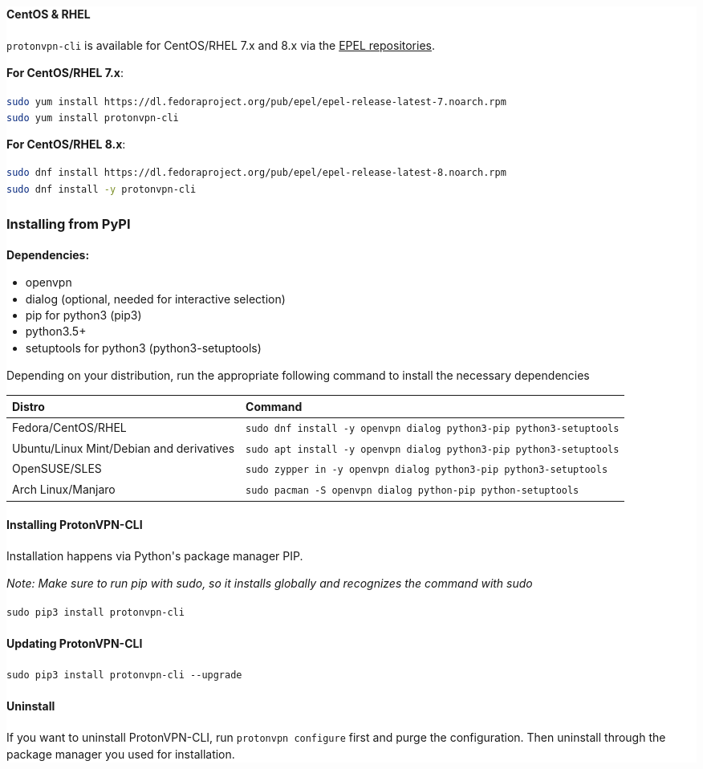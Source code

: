 #### CentOS & RHEL

`protonvpn-cli` is available for CentOS/RHEL 7.x and 8.x via the [EPEL repositories](https://fedoraproject.org/wiki/EPEL).

**For CentOS/RHEL 7.x**:

```sh
sudo yum install https://dl.fedoraproject.org/pub/epel/epel-release-latest-7.noarch.rpm
sudo yum install protonvpn-cli
```

**For CentOS/RHEL 8.x**:

```sh
sudo dnf install https://dl.fedoraproject.org/pub/epel/epel-release-latest-8.noarch.rpm
sudo dnf install -y protonvpn-cli
```

### Installing from PyPI

**Dependencies:**

- openvpn
- dialog (optional, needed for interactive selection)
- pip for python3 (pip3)
- python3.5+
- setuptools for python3 (python3-setuptools)

Depending on your distribution, run the appropriate following command to install the necessary dependencies

| **Distro**                              | **Command**                                                        |
|:----------------------------------------|:------------------------------------------------                   |
|Fedora/CentOS/RHEL                       | `sudo dnf install -y openvpn dialog python3-pip python3-setuptools`|
|Ubuntu/Linux Mint/Debian and derivatives | `sudo apt install -y openvpn dialog python3-pip python3-setuptools`|
|OpenSUSE/SLES                            | `sudo zypper in -y openvpn dialog python3-pip python3-setuptools`  |
|Arch Linux/Manjaro                       | `sudo pacman -S openvpn dialog python-pip python-setuptools`       |

#### Installing ProtonVPN-CLI

Installation happens via Python's package manager PIP.

*Note: Make sure to run pip with sudo, so it installs globally and recognizes the command with sudo*

`sudo pip3 install protonvpn-cli`

#### Updating ProtonVPN-CLI

`sudo pip3 install protonvpn-cli --upgrade`

#### Uninstall

If you want to uninstall ProtonVPN-CLI, run `protonvpn configure` first and purge the configuration. Then uninstall through the package manager you used for installation.
